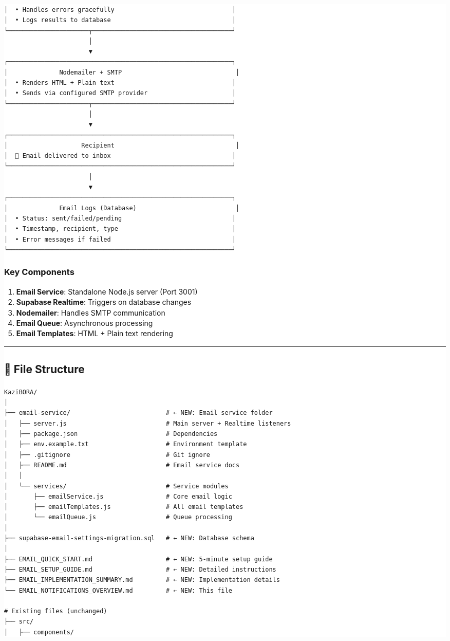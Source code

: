 ```
│  • Handles errors gracefully                                │
│  • Logs results to database                                 │
└──────────────────────┬──────────────────────────────────────┘
                       │
                       ▼
┌─────────────────────────────────────────────────────────────┐
│              Nodemailer + SMTP                               │
│  • Renders HTML + Plain text                                │
│  • Sends via configured SMTP provider                       │
└──────────────────────┬──────────────────────────────────────┘
                       │
                       ▼
┌─────────────────────────────────────────────────────────────┐
│                    Recipient                                 │
│  📧 Email delivered to inbox                                 │
└─────────────────────────────────────────────────────────────┘
                       │
                       ▼
┌─────────────────────────────────────────────────────────────┐
│              Email Logs (Database)                           │
│  • Status: sent/failed/pending                              │
│  • Timestamp, recipient, type                               │
│  • Error messages if failed                                 │
└─────────────────────────────────────────────────────────────┘
```

### Key Components

1. **Email Service**: Standalone Node.js server (Port 3001)
2. **Supabase Realtime**: Triggers on database changes
3. **Nodemailer**: Handles SMTP communication
4. **Email Queue**: Asynchronous processing
5. **Email Templates**: HTML + Plain text rendering

---

## 📂 File Structure

```
KaziBORA/
│
├── email-service/                          # ← NEW: Email service folder
│   ├── server.js                           # Main server + Realtime listeners
│   ├── package.json                        # Dependencies
│   ├── env.example.txt                     # Environment template
│   ├── .gitignore                          # Git ignore
│   ├── README.md                           # Email service docs
│   │
│   └── services/                           # Service modules
│       ├── emailService.js                 # Core email logic
│       ├── emailTemplates.js               # All email templates
│       └── emailQueue.js                   # Queue processing
│
├── supabase-email-settings-migration.sql   # ← NEW: Database schema
│
├── EMAIL_QUICK_START.md                    # ← NEW: 5-minute setup guide
├── EMAIL_SETUP_GUIDE.md                    # ← NEW: Detailed instructions
├── EMAIL_IMPLEMENTATION_SUMMARY.md         # ← NEW: Implementation details
└── EMAIL_NOTIFICATIONS_OVERVIEW.md         # ← NEW: This file

# Existing files (unchanged)
├── src/
│   ├── components/
```